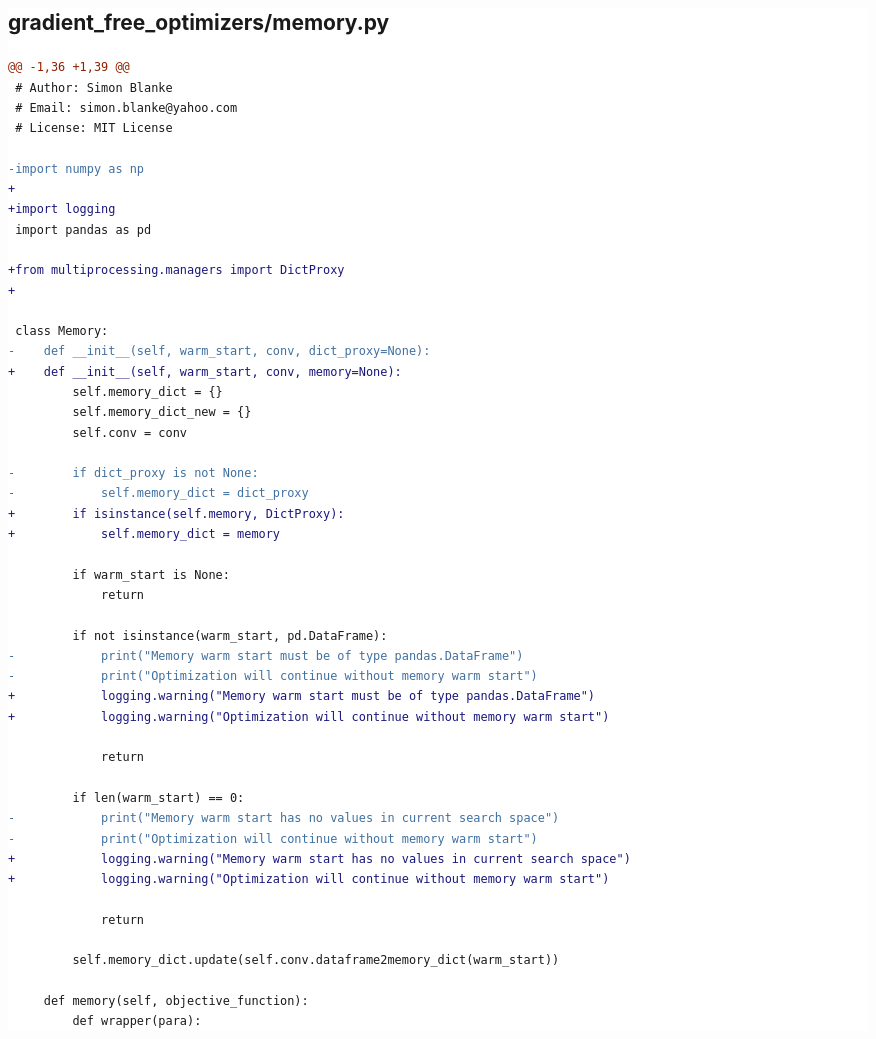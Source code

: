 ## gradient_free_optimizers/memory.py

```diff
@@ -1,36 +1,39 @@
 # Author: Simon Blanke
 # Email: simon.blanke@yahoo.com
 # License: MIT License
 
-import numpy as np
+
+import logging
 import pandas as pd
 
+from multiprocessing.managers import DictProxy
+
 
 class Memory:
-    def __init__(self, warm_start, conv, dict_proxy=None):
+    def __init__(self, warm_start, conv, memory=None):
         self.memory_dict = {}
         self.memory_dict_new = {}
         self.conv = conv
 
-        if dict_proxy is not None:
-            self.memory_dict = dict_proxy
+        if isinstance(self.memory, DictProxy):
+            self.memory_dict = memory
 
         if warm_start is None:
             return
 
         if not isinstance(warm_start, pd.DataFrame):
-            print("Memory warm start must be of type pandas.DataFrame")
-            print("Optimization will continue without memory warm start")
+            logging.warning("Memory warm start must be of type pandas.DataFrame")
+            logging.warning("Optimization will continue without memory warm start")
 
             return
 
         if len(warm_start) == 0:
-            print("Memory warm start has no values in current search space")
-            print("Optimization will continue without memory warm start")
+            logging.warning("Memory warm start has no values in current search space")
+            logging.warning("Optimization will continue without memory warm start")
 
             return
 
         self.memory_dict.update(self.conv.dataframe2memory_dict(warm_start))
 
     def memory(self, objective_function):
         def wrapper(para):
```
